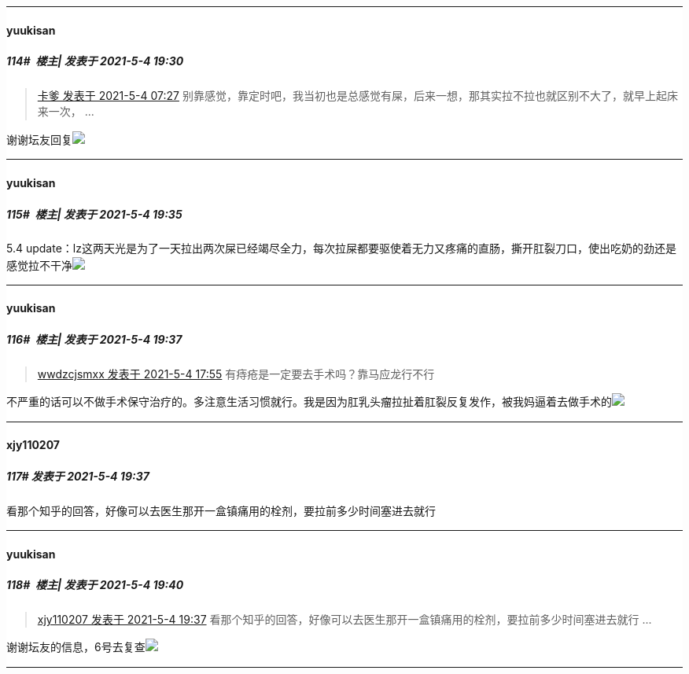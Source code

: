 
*****

####  yuukisan  
##### 114#         楼主| 发表于 2021-5-4 19:30


<blockquote><a href="httphttps://bbs.saraba1st.com/2b/forum.php?mod=redirect&amp;goto=findpost&amp;pid=51139662&amp;ptid=2001998" target="_blank">卡爹 发表于 2021-5-4 07:27</a>
别靠感觉，靠定时吧，我当初也是总感觉有屎，后来一想，那其实拉不拉也就区别不大了，就早上起床来一次， ...</blockquote>
谢谢坛友回复<img src="https://static.saraba1st.com/image/smiley/face2017/151.png" referrerpolicy="no-referrer">


*****

####  yuukisan  
##### 115#         楼主| 发表于 2021-5-4 19:35


5.4 update：lz这两天光是为了一天拉出两次屎已经竭尽全力，每次拉屎都要驱使着无力又疼痛的直肠，撕开肛裂刀口，使出吃奶的劲还是感觉拉不干净<img src="https://static.saraba1st.com/image/smiley/face2017/132.png" referrerpolicy="no-referrer">


*****

####  yuukisan  
##### 116#         楼主| 发表于 2021-5-4 19:37


<blockquote><a href="httphttps://bbs.saraba1st.com/2b/forum.php?mod=redirect&amp;goto=findpost&amp;pid=51143325&amp;ptid=2001998" target="_blank">wwdzcjsmxx 发表于 2021-5-4 17:55</a>
有痔疮是一定要去手术吗？靠马应龙行不行</blockquote>
不严重的话可以不做手术保守治疗的。多注意生活习惯就行。我是因为肛乳头瘤拉扯着肛裂反复发作，被我妈逼着去做手术的<img src="https://static.saraba1st.com/image/smiley/face2017/194.png" referrerpolicy="no-referrer"> 


*****

####  xjy110207  
##### 117#       发表于 2021-5-4 19:37


看那个知乎的回答，好像可以去医生那开一盒镇痛用的栓剂，要拉前多少时间塞进去就行


*****

####  yuukisan  
##### 118#         楼主| 发表于 2021-5-4 19:40


<blockquote><a href="httphttps://bbs.saraba1st.com/2b/forum.php?mod=redirect&amp;goto=findpost&amp;pid=51143918&amp;ptid=2001998" target="_blank">xjy110207 发表于 2021-5-4 19:37</a>
看那个知乎的回答，好像可以去医生那开一盒镇痛用的栓剂，要拉前多少时间塞进去就行 ...</blockquote>
谢谢坛友的信息，6号去复查<img src="https://static.saraba1st.com/image/smiley/face2017/118.png" referrerpolicy="no-referrer">


*****
